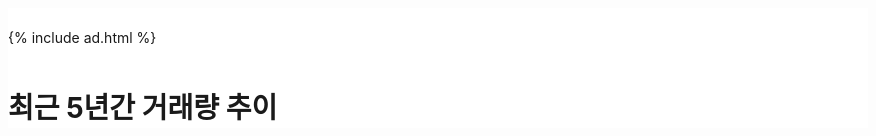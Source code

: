 
<br>
{% include ad.html %}
<br>

# 최근 5년간 거래량 추이


<div style="width:100%;">
    <canvas id="deal_progress" height="200"></canvas>
</div>

<script>
new Chart(document.getElementById("deal_progress"), {
    type: 'line',
    data: {
        labels: ['201402','201403','201404','201405','201406','201407','201408','201409','201410','201411','201412','201501','201502','201503','201504','201505','201506','201507','201508','201509','201510','201511','201512','201601','201602','201603','201604','201605','201606','201607','201608','201609','201610','201611','201612','201701','201702','201703','201704','201705','201706','201707','201708','201709','201710','201711','201712','201801','201802','201803','201804','201805','201806','201807','201808','201809','201810','201811','201812','201901','201902'],
        datasets: [{
            label: '매매',
            pointRadius: 1,
            data: [34, 42, 28, 28, 22, 49, 54, 66, 82, 62, 61, 55, 38, 54, 61, 52, 37, 42, 37, 48, 60, 58, 80, 77, 67, 77, 70, 74, 87, 84, 97, 100, 159, 74, 81, 64, 64, 72, 54, 56, 63, 56, 89, 75, 61, 76, 61, 67, 55, 69, 59, 61, 49, 35, 72, 98, 183, 125, 83, 55, 10],
            borderColor: "rgba(255, 201, 14, 1)",
            backgroundColor: "rgba(255, 201, 14, 0.5)",
            fill: false,
            lineTension: 0
        },{
            label: '전월세',
            pointRadius: 1,
            data: [104, 122, 82, 137, 136, 124, 113, 90, 70, 76, 81, 99, 64, 83, 74, 78, 108, 127, 121, 81, 97, 73, 90, 115, 101, 94, 96, 84, 115, 84, 94, 73, 99, 75, 99, 77, 108, 82, 57, 69, 87, 77, 115, 83, 91, 113, 95, 96, 89, 94, 83, 73, 93, 73, 75, 74, 77, 97, 100, 76, 29],
            borderColor: "rgba(0, 141, 185, 1)",
            backgroundColor: "rgba(0, 141, 185, 0.5)",
            fill: false,
            lineTension: 0
        }
        ]
    },
    options: {
        responsive: true,
        title: {
            display: false
        },
        tooltips: {
            mode: 'index',
            intersect: false
        },
        hover: {
            mode: 'nearest',
            intersect: true
        },
        scales: {
            xAxes: [{
                display: true,
                scaleLabel: {
                    display: true,
                    labelString: '년/월'